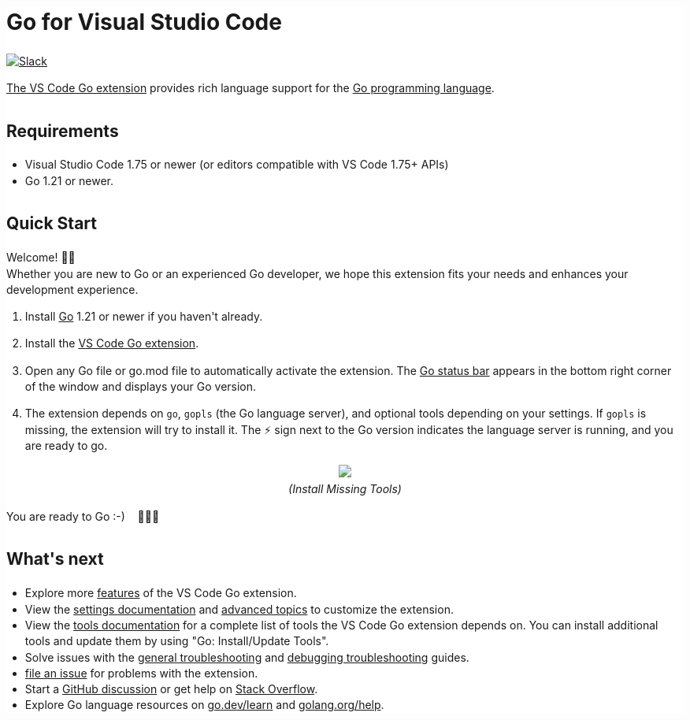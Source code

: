 # Go for Visual Studio Code

[![Slack](https://img.shields.io/badge/slack-gophers-green.svg?style=flat)](https://gophers.slack.com/messages/vscode/)



[The VS Code Go extension](https://marketplace.visualstudio.com/items?itemName=golang.go)
provides rich language support for the
[Go programming language](https://go.dev/).

## Requirements

* Visual Studio Code 1.75 or newer (or editors compatible with VS Code 1.75+ APIs)
* Go 1.21 or newer.

## Quick Start

Welcome! 👋🏻<br/>
Whether you are new to Go or an experienced Go developer, we hope this
extension fits your needs and enhances your development experience.

1.  Install [Go](https://go.dev) 1.21 or newer if you haven't already.

1.  Install the [VS Code Go extension].

1.  Open any Go file or go.mod file to automatically activate the extension. The
    [Go status bar](https://github.com/golang/vscode-go/wiki/ui) appears in the
    bottom right corner of the window and displays your Go version.

1.  The extension depends on `go`, `gopls` (the Go language server), and optional
    tools depending on your settings. If `gopls` is missing, the extension will
    try to install it. The :zap: sign next to the Go version indicates
    the language server is running, and you are ready to go.

<p align="center">
<img src="docs/images/gettingstarted.gif" width=75%>
<br/>
<em>(Install Missing Tools)</em>
</p>

You are ready to Go :-) &nbsp;&nbsp; 🎉🎉🎉

## What's next

* Explore more [features][full feature breakdown] of the VS Code Go extension.
* View the
  [settings documentation](https://github.com/golang/vscode-go/wiki/settings)
	and [advanced topics](https://github.com/golang/vscode-go/wiki/advanced) to
	customize the extension.
* View the [tools documentation](https://github.com/golang/vscode-go/wiki/tools)
  for a complete list of tools the VS Code Go extension depends on. You can
  install additional tools and update them by using "Go: Install/Update Tools".
* Solve issues with the
  [general troubleshooting](https://github.com/golang/vscode-go/wiki/troubleshooting)
	and [debugging troubleshooting](https://github.com/golang/vscode-go/wiki/debugging#troubleshooting)
	guides.
* [file an issue](https://github.com/golang/vscode-go/issues/new/choose) for
  problems with the extension.
* Start a [GitHub discussion](https://github.com/golang/vscode-go/discussions)
  or get help on [Stack Overflow].
* Explore Go language resources on [go.dev/learn](https://go.dev/learn) and
  [golang.org/help](https://golang.org/help).


[Stack Overflow]: https://stackoverflow.com/questions/tagged/go+visual-studio-code
[`gopls`]: https://golang.org/s/gopls
[`go`]: https://golang.org/cmd/go
[Managing extensions in VS Code]: https://code.visualstudio.com/docs/editor/extension-gallery
[VS Code Go extension]: https://marketplace.visualstudio.com/items?itemName=golang.go
[Go installation guide]: https://golang.org/doc/install
["Getting started with VS Code Go"]: https://youtu.be/1MXIGYrMk80
[IntelliSense]: https://github.com/golang/vscode-go/wiki/features#intellisense
[Code navigation]: https://github.com/golang/vscode-go/wiki/features#code-navigation
[Code editing]: https://github.com/golang/vscode-go/wiki/features#code-editing
[Compatibility]: https://github.com/golang/vscode-go/wiki/compatibility
[diagnostics]: https://github.com/golang/vscode-go/wiki/features#diagnostics
[testing]: https://github.com/golang/vscode-go/wiki/features#run-and-test-in-the-editor
[debugging]: https://github.com/golang/vscode-go/wiki/debugging#features
[full feature breakdown]: https://github.com/golang/vscode-go/wiki/features
[workspace documentation]: https://github.com/golang/tools/blob/master/gopls/doc/workspace.md
[`Go: Install/Update Tools` command]: https://github.com/golang/vscode-go/wiki/commands#go-installupdate-tools
[Supported workspace layouts documentation]: https://github.com/golang/tools/blob/master/gopls/doc/workspace.md
[Workspace Folders]: https://code.visualstudio.com/docs/editor/multi-root-workspaces